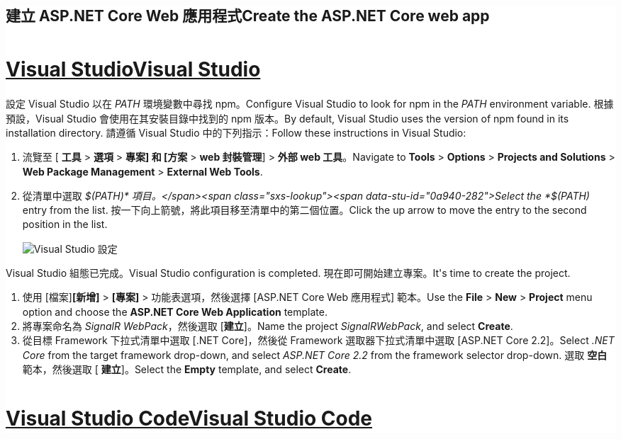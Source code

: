
## <a name="create-the-aspnet-core-web-app"></a><span data-ttu-id="0a940-276">建立 ASP.NET Core Web 應用程式</span><span class="sxs-lookup"><span data-stu-id="0a940-276">Create the ASP.NET Core web app</span></span>

# <a name="visual-studio"></a>[<span data-ttu-id="0a940-277">Visual Studio</span><span class="sxs-lookup"><span data-stu-id="0a940-277">Visual Studio</span></span>](#tab/visual-studio)

<span data-ttu-id="0a940-278">設定 Visual Studio 以在 *PATH* 環境變數中尋找 npm。</span><span class="sxs-lookup"><span data-stu-id="0a940-278">Configure Visual Studio to look for npm in the *PATH* environment variable.</span></span> <span data-ttu-id="0a940-279">根據預設，Visual Studio 會使用在其安裝目錄中找到的 npm 版本。</span><span class="sxs-lookup"><span data-stu-id="0a940-279">By default, Visual Studio uses the version of npm found in its installation directory.</span></span> <span data-ttu-id="0a940-280">請遵循 Visual Studio 中的下列指示：</span><span class="sxs-lookup"><span data-stu-id="0a940-280">Follow these instructions in Visual Studio:</span></span>

1. <span data-ttu-id="0a940-281">流覽至 [ **工具** > **選項** > **專案] 和 [方案** > **web 封裝管理**] > **外部 web 工具**。</span><span class="sxs-lookup"><span data-stu-id="0a940-281">Navigate to **Tools** > **Options** > **Projects and Solutions** > **Web Package Management** > **External Web Tools**.</span></span>
1. <span data-ttu-id="0a940-282">從清單中選取 *$(PATH)* 項目。</span><span class="sxs-lookup"><span data-stu-id="0a940-282">Select the *$(PATH)* entry from the list.</span></span> <span data-ttu-id="0a940-283">按一下向上箭號，將此項目移至清單中的第二個位置。</span><span class="sxs-lookup"><span data-stu-id="0a940-283">Click the up arrow to move the entry to the second position in the list.</span></span>

    ![Visual Studio 設定](signalr-typescript-webpack/_static/signalr-configure-path-visual-studio.png)

<span data-ttu-id="0a940-285">Visual Studio 組態已完成。</span><span class="sxs-lookup"><span data-stu-id="0a940-285">Visual Studio configuration is completed.</span></span> <span data-ttu-id="0a940-286">現在即可開始建立專案。</span><span class="sxs-lookup"><span data-stu-id="0a940-286">It's time to create the project.</span></span>

1. <span data-ttu-id="0a940-287">使用 [檔案]**[新增]** > **[專案]** >  功能表選項，然後選擇 [ASP.NET Core Web 應用程式] 範本。</span><span class="sxs-lookup"><span data-stu-id="0a940-287">Use the **File** > **New** > **Project** menu option and choose the **ASP.NET Core Web Application** template.</span></span>
1. <span data-ttu-id="0a940-288">將專案命名為 *SignalR WebPack*，然後選取 [**建立**]。</span><span class="sxs-lookup"><span data-stu-id="0a940-288">Name the project *SignalRWebPack*, and select **Create**.</span></span>
1. <span data-ttu-id="0a940-289">從目標 Framework 下拉式清單中選取 [.NET Core]，然後從 Framework 選取器下拉式清單中選取 [ASP.NET Core 2.2]。</span><span class="sxs-lookup"><span data-stu-id="0a940-289">Select *.NET Core* from the target framework drop-down, and select *ASP.NET Core 2.2* from the framework selector drop-down.</span></span> <span data-ttu-id="0a940-290">選取 **空白** 範本，然後選取 [ **建立**]。</span><span class="sxs-lookup"><span data-stu-id="0a940-290">Select the **Empty** template, and select **Create**.</span></span>

# <a name="visual-studio-code"></a>[<span data-ttu-id="0a940-291">Visual Studio Code</span><span class="sxs-lookup"><span data-stu-id="0a940-291">Visual Studio Code</span></span>](#tab/visual-studio-code)
